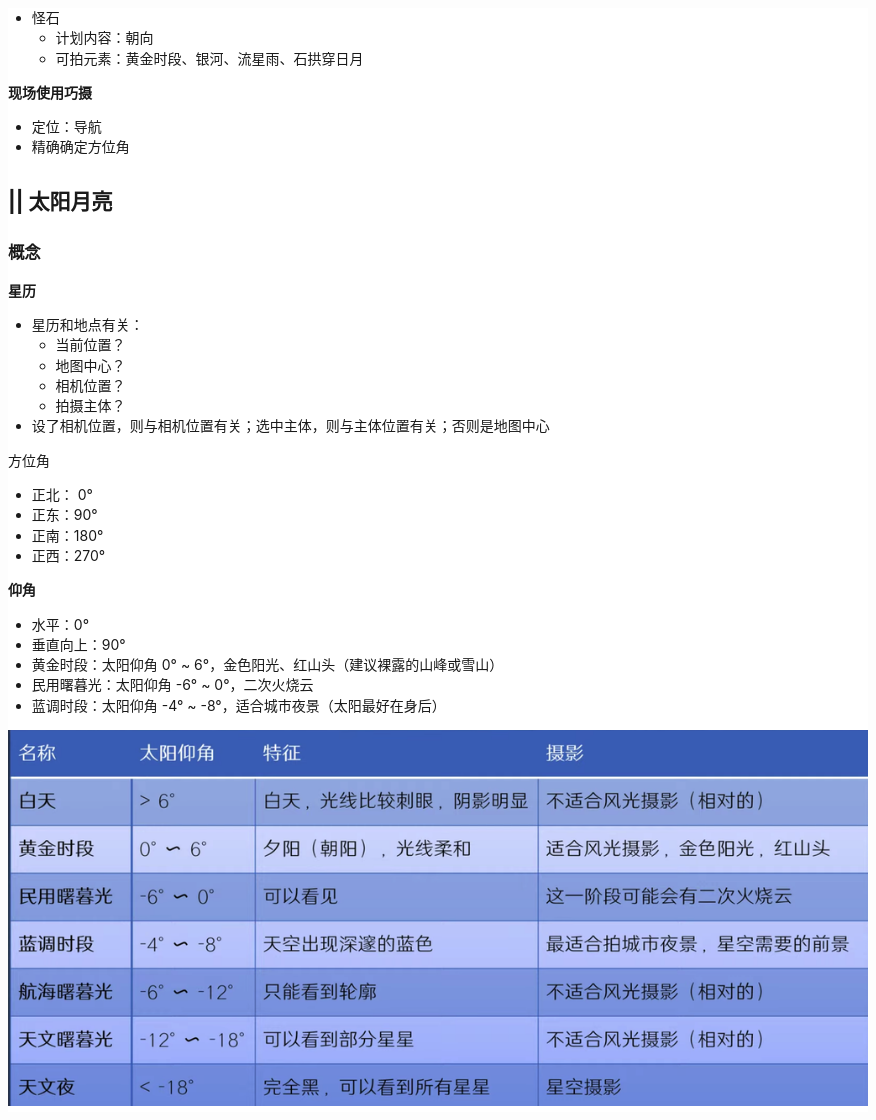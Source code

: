 - 怪石
  - 计划内容：朝向
  - 可拍元素：黄金时段、银河、流星雨、石拱穿日月



**现场使用巧摄**

- 定位：导航
- 精确确定方位角





## || 太阳月亮

### 概念

**星历**

- 星历和地点有关：
  - 当前位置？
  - 地图中心？
  - 相机位置？
  - 拍摄主体？
- 设了相机位置，则与相机位置有关；选中主体，则与主体位置有关；否则是地图中心



方位角

- 正北： 0°
- 正东：90°
- 正南：180°
- 正西：270°



**仰角**

- 水平：0°
- 垂直向上：90°
- 黄金时段：太阳仰角 0° ~ 6°，金色阳光、红山头（建议裸露的山峰或雪山）
- 民用曙暮光：太阳仰角 -6° ~ 0°，二次火烧云
- 蓝调时段：太阳仰角 -4° ~ -8°，适合城市夜景（太阳最好在身后）

![image-20220226101753782](../img/photo/sun-angel.png)
